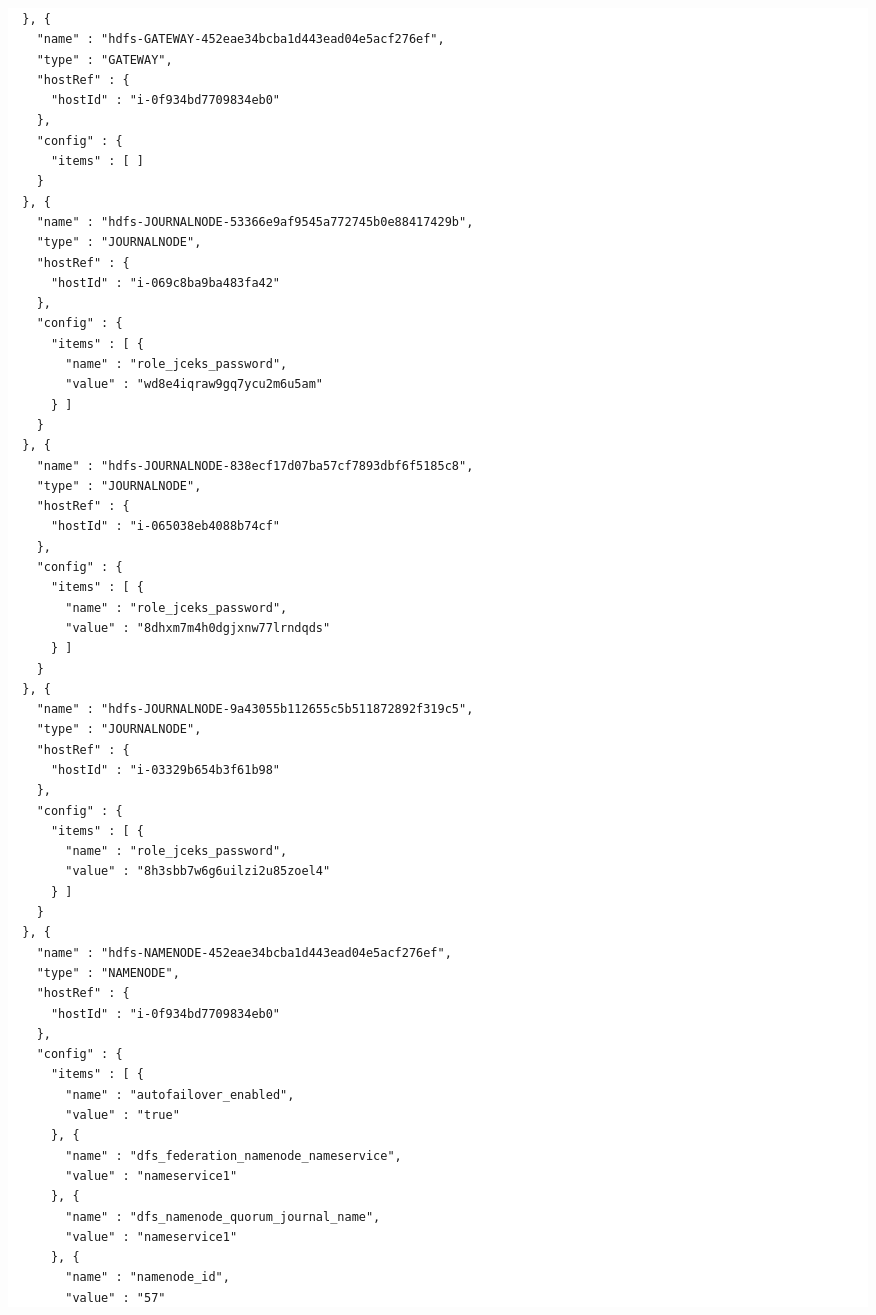       }, {
        "name" : "hdfs-GATEWAY-452eae34bcba1d443ead04e5acf276ef",
        "type" : "GATEWAY",
        "hostRef" : {
          "hostId" : "i-0f934bd7709834eb0"
        },
        "config" : {
          "items" : [ ]
        }
      }, {
        "name" : "hdfs-JOURNALNODE-53366e9af9545a772745b0e88417429b",
        "type" : "JOURNALNODE",
        "hostRef" : {
          "hostId" : "i-069c8ba9ba483fa42"
        },
        "config" : {
          "items" : [ {
            "name" : "role_jceks_password",
            "value" : "wd8e4iqraw9gq7ycu2m6u5am"
          } ]
        }
      }, {
        "name" : "hdfs-JOURNALNODE-838ecf17d07ba57cf7893dbf6f5185c8",
        "type" : "JOURNALNODE",
        "hostRef" : {
          "hostId" : "i-065038eb4088b74cf"
        },
        "config" : {
          "items" : [ {
            "name" : "role_jceks_password",
            "value" : "8dhxm7m4h0dgjxnw77lrndqds"
          } ]
        }
      }, {
        "name" : "hdfs-JOURNALNODE-9a43055b112655c5b511872892f319c5",
        "type" : "JOURNALNODE",
        "hostRef" : {
          "hostId" : "i-03329b654b3f61b98"
        },
        "config" : {
          "items" : [ {
            "name" : "role_jceks_password",
            "value" : "8h3sbb7w6g6uilzi2u85zoel4"
          } ]
        }
      }, {
        "name" : "hdfs-NAMENODE-452eae34bcba1d443ead04e5acf276ef",
        "type" : "NAMENODE",
        "hostRef" : {
          "hostId" : "i-0f934bd7709834eb0"
        },
        "config" : {
          "items" : [ {
            "name" : "autofailover_enabled",
            "value" : "true"
          }, {
            "name" : "dfs_federation_namenode_nameservice",
            "value" : "nameservice1"
          }, {
            "name" : "dfs_namenode_quorum_journal_name",
            "value" : "nameservice1"
          }, {
            "name" : "namenode_id",
            "value" : "57"